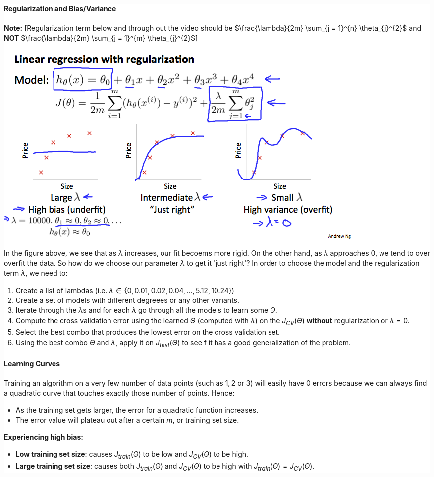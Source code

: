 #### Regularization and Bias/Variance

**Note:** [Regularization term below and through out the video should be $\frac{\lambda}{2m} \sum_{j = 1}^{n} \theta_{j}^{2}$ and **NOT** $\frac{\lambda}{2m} \sum_{j = 1}^{m} \theta_{j}^{2}$]

![Linear Regression with regularization regarding lambda](\Resources/linearRegressionRegLambda.png)

In the figure above, we see that as $\lambda$ increases, our fit becoems more rigid. On the other hand, as $\lambda$ approaches $0$, we tend to over overfit the data. So how do we choose our parameter $\lambda$ to get it 'just right'? In order to choose the model and the regularization term $\lambda$, we need to:

1. Create a list of lambdas (i.e. $\lambda \in \{0, 0.01, 0.02, 0.04, \ldots, 5.12, 10.24\}$)
2. Create a set of models with different degreees or any other variants.
3. Iterate through the $\lambda$s and for each $\lambda$ go through all the models to learn some $\Theta$.
4. Compute the cross validation error using the learned $\Theta$ (computed with $\lambda$) on the $J_{CV} (\Theta)$ **without** regularization or $\lambda = 0$.
5. Select the best combo that produces the lowest error on the cross validation set.
6. Using the best combo $\Theta$ and $\lambda$, apply it on $J_{test} (\Theta)$ to see f it has a good generalization of the problem.

#### Learning Curves

Training an algorithm on a very few number of data points (such as $1,2$ or $3$) will easily have $0$ errors because we can always find a quadratic curve that touches exactly those number of points. Hence:

- As the training set gets larger, the error for a quadratic function increases.
- The error value will plateau out after a certain $m$, or training set size.

**Experiencing high bias:**

- **Low training set size**: causes $J_{train} (\Theta)$ to be low and $J_{CV} (\Theta)$ to be high.
- **Large training set size**: causes both $J_{train} (\Theta)$ and $J_{CV} (\Theta)$ to be high with $J_{train} (\Theta) = J_{CV} (\Theta)$.
